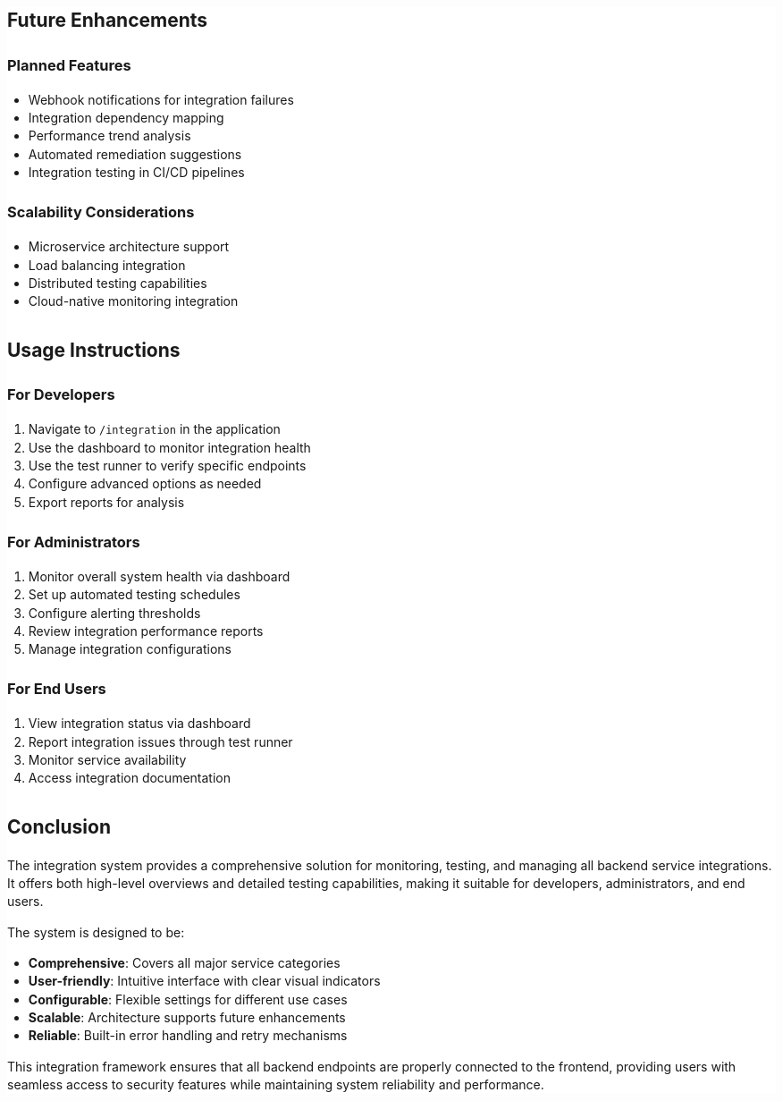 ## Future Enhancements

### Planned Features
- Webhook notifications for integration failures
- Integration dependency mapping
- Performance trend analysis
- Automated remediation suggestions
- Integration testing in CI/CD pipelines

### Scalability Considerations
- Microservice architecture support
- Load balancing integration
- Distributed testing capabilities
- Cloud-native monitoring integration

## Usage Instructions

### For Developers
1. Navigate to `/integration` in the application
2. Use the dashboard to monitor integration health
3. Use the test runner to verify specific endpoints
4. Configure advanced options as needed
5. Export reports for analysis

### For Administrators
1. Monitor overall system health via dashboard
2. Set up automated testing schedules
3. Configure alerting thresholds
4. Review integration performance reports
5. Manage integration configurations

### For End Users
1. View integration status via dashboard
2. Report integration issues through test runner
3. Monitor service availability
4. Access integration documentation

## Conclusion

The integration system provides a comprehensive solution for monitoring, testing, and managing all backend service integrations. It offers both high-level overviews and detailed testing capabilities, making it suitable for developers, administrators, and end users.

The system is designed to be:
- **Comprehensive**: Covers all major service categories
- **User-friendly**: Intuitive interface with clear visual indicators
- **Configurable**: Flexible settings for different use cases
- **Scalable**: Architecture supports future enhancements
- **Reliable**: Built-in error handling and retry mechanisms

This integration framework ensures that all backend endpoints are properly connected to the frontend, providing users with seamless access to security features while maintaining system reliability and performance.
